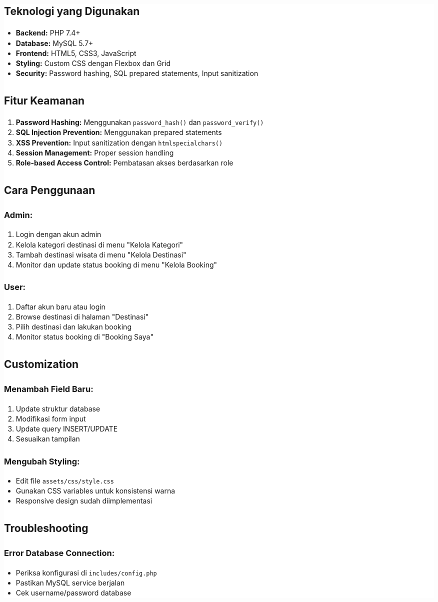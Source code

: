 ## Teknologi yang Digunakan

- **Backend:** PHP 7.4+
- **Database:** MySQL 5.7+
- **Frontend:** HTML5, CSS3, JavaScript
- **Styling:** Custom CSS dengan Flexbox dan Grid
- **Security:** Password hashing, SQL prepared statements, Input sanitization

## Fitur Keamanan

1. **Password Hashing:** Menggunakan `password_hash()` dan `password_verify()`
2. **SQL Injection Prevention:** Menggunakan prepared statements
3. **XSS Prevention:** Input sanitization dengan `htmlspecialchars()`
4. **Session Management:** Proper session handling
5. **Role-based Access Control:** Pembatasan akses berdasarkan role

## Cara Penggunaan

### Admin:
1. Login dengan akun admin
2. Kelola kategori destinasi di menu "Kelola Kategori"
3. Tambah destinasi wisata di menu "Kelola Destinasi"
4. Monitor dan update status booking di menu "Kelola Booking"

### User:
1. Daftar akun baru atau login
2. Browse destinasi di halaman "Destinasi"
3. Pilih destinasi dan lakukan booking
4. Monitor status booking di "Booking Saya"

## Customization

### Menambah Field Baru:
1. Update struktur database
2. Modifikasi form input
3. Update query INSERT/UPDATE
4. Sesuaikan tampilan

### Mengubah Styling:
- Edit file `assets/css/style.css`
- Gunakan CSS variables untuk konsistensi warna
- Responsive design sudah diimplementasi

## Troubleshooting

### Error Database Connection:
- Periksa konfigurasi di `includes/config.php`
- Pastikan MySQL service berjalan
- Cek username/password database
